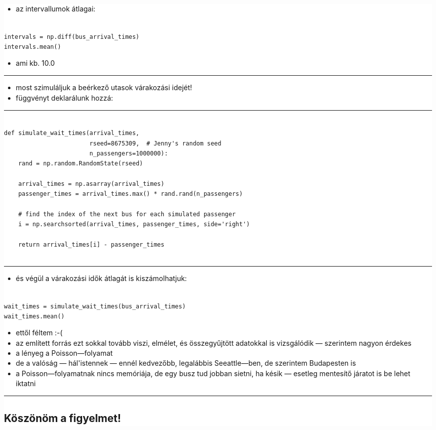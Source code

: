 - az intervallumok átlagai:

```

intervals = np.diff(bus_arrival_times)
intervals.mean()

```

- ami kb. 10.0

---

- most szimuláljuk a beérkező utasok várakozási idejét!
- függvényt deklarálunk hozzá:

---

```

def simulate_wait_times(arrival_times,
                        rseed=8675309,  # Jenny's random seed
                        n_passengers=1000000):
    rand = np.random.RandomState(rseed)
    
    arrival_times = np.asarray(arrival_times)
    passenger_times = arrival_times.max() * rand.rand(n_passengers)

    # find the index of the next bus for each simulated passenger
    i = np.searchsorted(arrival_times, passenger_times, side='right')

    return arrival_times[i] - passenger_times
    
```

---

- és végül a várakozási idők átlagát is kiszámolhatjuk:

```

wait_times = simulate_wait_times(bus_arrival_times)
wait_times.mean()

```

- ettől féltem :-(
- az említett forrás ezt sokkal tovább viszi, elmélet, és összegyűjtött adatokkal is vizsgálódik — szerintem nagyon érdekes
- a lényeg a Poisson—folyamat
- de a valóság — hál'istennek — ennél kedvezőbb, legalábbis Seeattle—ben, de szerintem Budapesten is
- a Poisson—folyamatnak nincs memóriája, de egy busz tud jobban sietni, ha késik — esetleg mentesítő járatot is be lehet iktatni

---

## Köszönöm a figyelmet!
